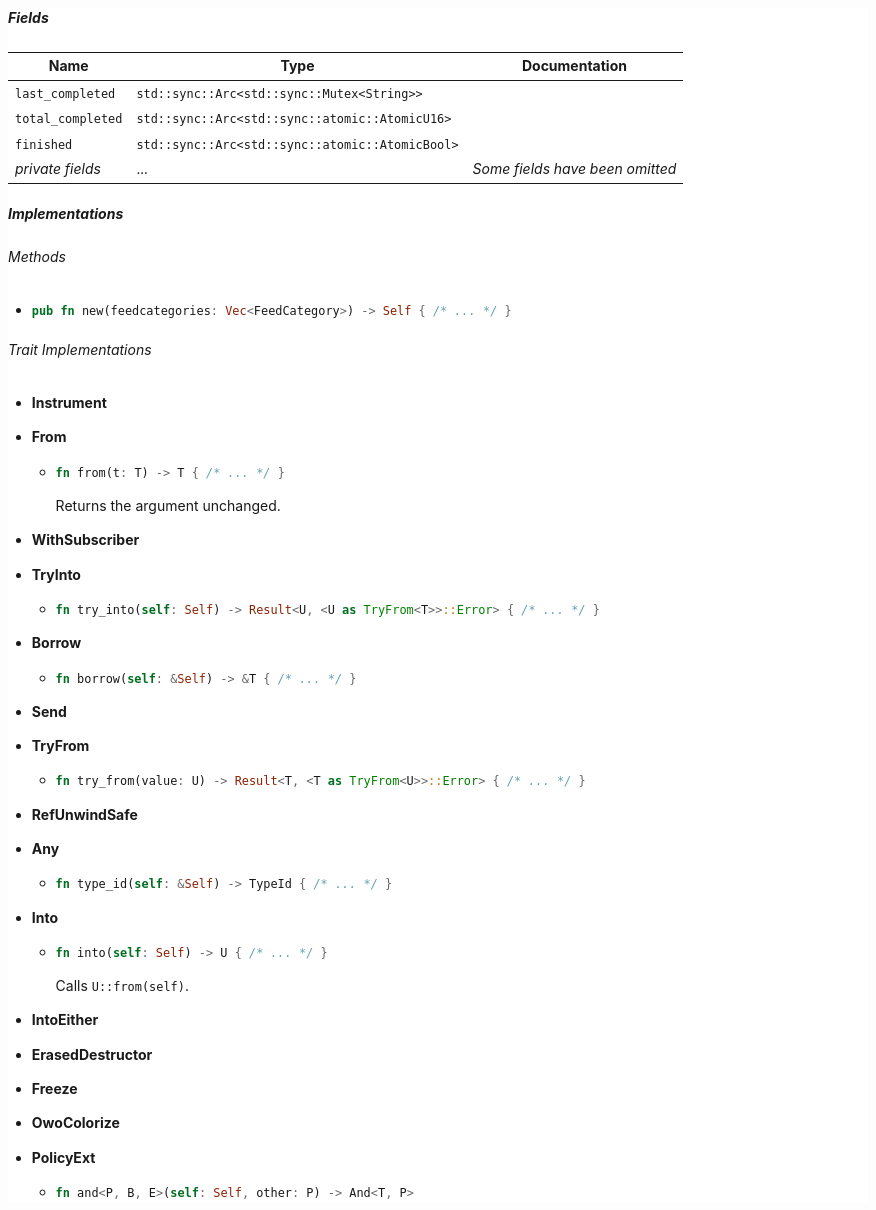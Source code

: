 ##### Fields

| Name | Type | Documentation |
|------|------|---------------|
| `last_completed` | `std::sync::Arc<std::sync::Mutex<String>>` |  |
| `total_completed` | `std::sync::Arc<std::sync::atomic::AtomicU16>` |  |
| `finished` | `std::sync::Arc<std::sync::atomic::AtomicBool>` |  |
| *private fields* | ... | *Some fields have been omitted* |

##### Implementations

###### Methods

- ```rust
  pub fn new(feedcategories: Vec<FeedCategory>) -> Self { /* ... */ }
  ```

###### Trait Implementations

- **Instrument**
- **From**
  - ```rust
    fn from(t: T) -> T { /* ... */ }
    ```
    Returns the argument unchanged.

- **WithSubscriber**
- **TryInto**
  - ```rust
    fn try_into(self: Self) -> Result<U, <U as TryFrom<T>>::Error> { /* ... */ }
    ```

- **Borrow**
  - ```rust
    fn borrow(self: &Self) -> &T { /* ... */ }
    ```

- **Send**
- **TryFrom**
  - ```rust
    fn try_from(value: U) -> Result<T, <T as TryFrom<U>>::Error> { /* ... */ }
    ```

- **RefUnwindSafe**
- **Any**
  - ```rust
    fn type_id(self: &Self) -> TypeId { /* ... */ }
    ```

- **Into**
  - ```rust
    fn into(self: Self) -> U { /* ... */ }
    ```
    Calls `U::from(self)`.

- **IntoEither**
- **ErasedDestructor**
- **Freeze**
- **OwoColorize**
- **PolicyExt**
  - ```rust
    fn and<P, B, E>(self: Self, other: P) -> And<T, P>
  ```
